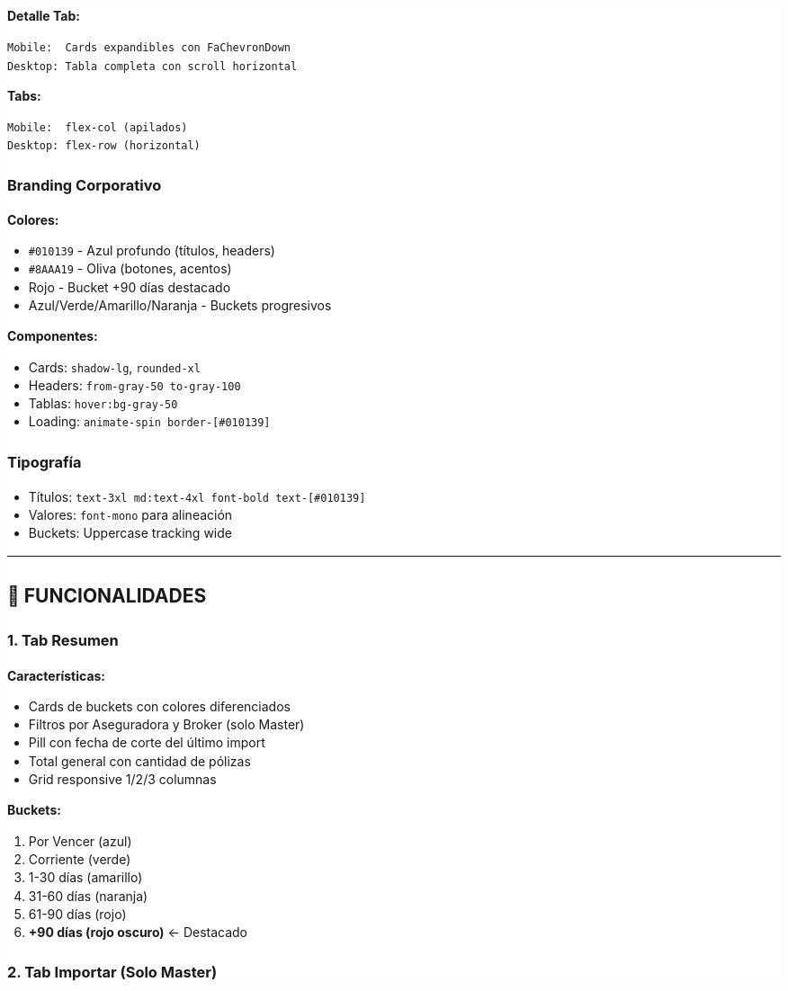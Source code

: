 **Detalle Tab:**
```
Mobile:  Cards expandibles con FaChevronDown
Desktop: Tabla completa con scroll horizontal
```

**Tabs:**
```
Mobile:  flex-col (apilados)
Desktop: flex-row (horizontal)
```

### Branding Corporativo

**Colores:**
- `#010139` - Azul profundo (títulos, headers)
- `#8AAA19` - Oliva (botones, acentos)
- Rojo - Bucket +90 días destacado
- Azul/Verde/Amarillo/Naranja - Buckets progresivos

**Componentes:**
- Cards: `shadow-lg`, `rounded-xl`
- Headers: `from-gray-50 to-gray-100`
- Tablas: `hover:bg-gray-50`
- Loading: `animate-spin border-[#010139]`

### Tipografía
- Títulos: `text-3xl md:text-4xl font-bold text-[#010139]`
- Valores: `font-mono` para alineación
- Buckets: Uppercase tracking wide

---

## 🔧 FUNCIONALIDADES

### 1. Tab Resumen

**Características:**
- Cards de buckets con colores diferenciados
- Filtros por Aseguradora y Broker (solo Master)
- Pill con fecha de corte del último import
- Total general con cantidad de pólizas
- Grid responsive 1/2/3 columnas

**Buckets:**
1. Por Vencer (azul)
2. Corriente (verde)
3. 1-30 días (amarillo)
4. 31-60 días (naranja)
5. 61-90 días (rojo)
6. **+90 días (rojo oscuro)** ← Destacado

### 2. Tab Importar (Solo Master)
